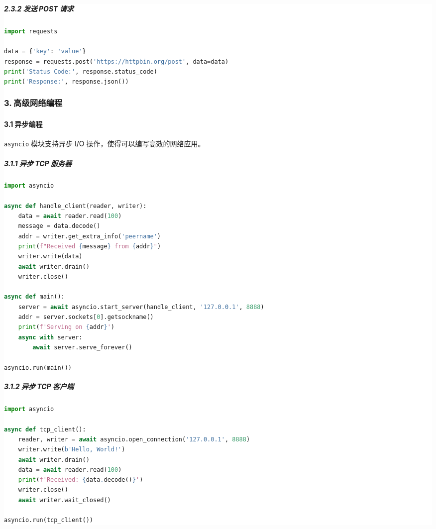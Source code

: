 ##### 2.3.2 发送 POST 请求

```python
import requests

data = {'key': 'value'}
response = requests.post('https://httpbin.org/post', data=data)
print('Status Code:', response.status_code)
print('Response:', response.json())
```

### 3. 高级网络编程

#### 3.1 异步编程

`asyncio` 模块支持异步 I/O 操作，使得可以编写高效的网络应用。

##### 3.1.1 异步 TCP 服务器

```python
import asyncio

async def handle_client(reader, writer):
    data = await reader.read(100)
    message = data.decode()
    addr = writer.get_extra_info('peername')
    print(f"Received {message} from {addr}")
    writer.write(data)
    await writer.drain()
    writer.close()

async def main():
    server = await asyncio.start_server(handle_client, '127.0.0.1', 8888)
    addr = server.sockets[0].getsockname()
    print(f'Serving on {addr}')
    async with server:
        await server.serve_forever()

asyncio.run(main())
```

##### 3.1.2 异步 TCP 客户端

```python
import asyncio

async def tcp_client():
    reader, writer = await asyncio.open_connection('127.0.0.1', 8888)
    writer.write(b'Hello, World!')
    await writer.drain()
    data = await reader.read(100)
    print(f'Received: {data.decode()}')
    writer.close()
    await writer.wait_closed()

asyncio.run(tcp_client())
```
